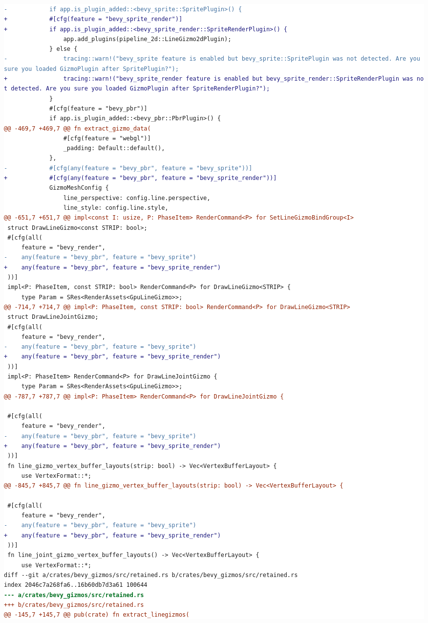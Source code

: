 ```diff
-            if app.is_plugin_added::<bevy_sprite::SpritePlugin>() {
+            #[cfg(feature = "bevy_sprite_render")]
+            if app.is_plugin_added::<bevy_sprite_render::SpriteRenderPlugin>() {
                 app.add_plugins(pipeline_2d::LineGizmo2dPlugin);
             } else {
-                tracing::warn!("bevy_sprite feature is enabled but bevy_sprite::SpritePlugin was not detected. Are you sure you loaded GizmoPlugin after SpritePlugin?");
+                tracing::warn!("bevy_sprite_render feature is enabled but bevy_sprite_render::SpriteRenderPlugin was not detected. Are you sure you loaded GizmoPlugin after SpriteRenderPlugin?");
             }
             #[cfg(feature = "bevy_pbr")]
             if app.is_plugin_added::<bevy_pbr::PbrPlugin>() {
@@ -469,7 +469,7 @@ fn extract_gizmo_data(
                 #[cfg(feature = "webgl")]
                 _padding: Default::default(),
             },
-            #[cfg(any(feature = "bevy_pbr", feature = "bevy_sprite"))]
+            #[cfg(any(feature = "bevy_pbr", feature = "bevy_sprite_render"))]
             GizmoMeshConfig {
                 line_perspective: config.line.perspective,
                 line_style: config.line.style,
@@ -651,7 +651,7 @@ impl<const I: usize, P: PhaseItem> RenderCommand<P> for SetLineGizmoBindGroup<I>
 struct DrawLineGizmo<const STRIP: bool>;
 #[cfg(all(
     feature = "bevy_render",
-    any(feature = "bevy_pbr", feature = "bevy_sprite")
+    any(feature = "bevy_pbr", feature = "bevy_sprite_render")
 ))]
 impl<P: PhaseItem, const STRIP: bool> RenderCommand<P> for DrawLineGizmo<STRIP> {
     type Param = SRes<RenderAssets<GpuLineGizmo>>;
@@ -714,7 +714,7 @@ impl<P: PhaseItem, const STRIP: bool> RenderCommand<P> for DrawLineGizmo<STRIP>
 struct DrawLineJointGizmo;
 #[cfg(all(
     feature = "bevy_render",
-    any(feature = "bevy_pbr", feature = "bevy_sprite")
+    any(feature = "bevy_pbr", feature = "bevy_sprite_render")
 ))]
 impl<P: PhaseItem> RenderCommand<P> for DrawLineJointGizmo {
     type Param = SRes<RenderAssets<GpuLineGizmo>>;
@@ -787,7 +787,7 @@ impl<P: PhaseItem> RenderCommand<P> for DrawLineJointGizmo {
 
 #[cfg(all(
     feature = "bevy_render",
-    any(feature = "bevy_pbr", feature = "bevy_sprite")
+    any(feature = "bevy_pbr", feature = "bevy_sprite_render")
 ))]
 fn line_gizmo_vertex_buffer_layouts(strip: bool) -> Vec<VertexBufferLayout> {
     use VertexFormat::*;
@@ -845,7 +845,7 @@ fn line_gizmo_vertex_buffer_layouts(strip: bool) -> Vec<VertexBufferLayout> {
 
 #[cfg(all(
     feature = "bevy_render",
-    any(feature = "bevy_pbr", feature = "bevy_sprite")
+    any(feature = "bevy_pbr", feature = "bevy_sprite_render")
 ))]
 fn line_joint_gizmo_vertex_buffer_layouts() -> Vec<VertexBufferLayout> {
     use VertexFormat::*;
diff --git a/crates/bevy_gizmos/src/retained.rs b/crates/bevy_gizmos/src/retained.rs
index 2046c7a268fa6..16b60db7d3a61 100644
--- a/crates/bevy_gizmos/src/retained.rs
+++ b/crates/bevy_gizmos/src/retained.rs
@@ -145,7 +145,7 @@ pub(crate) fn extract_linegizmos(
```